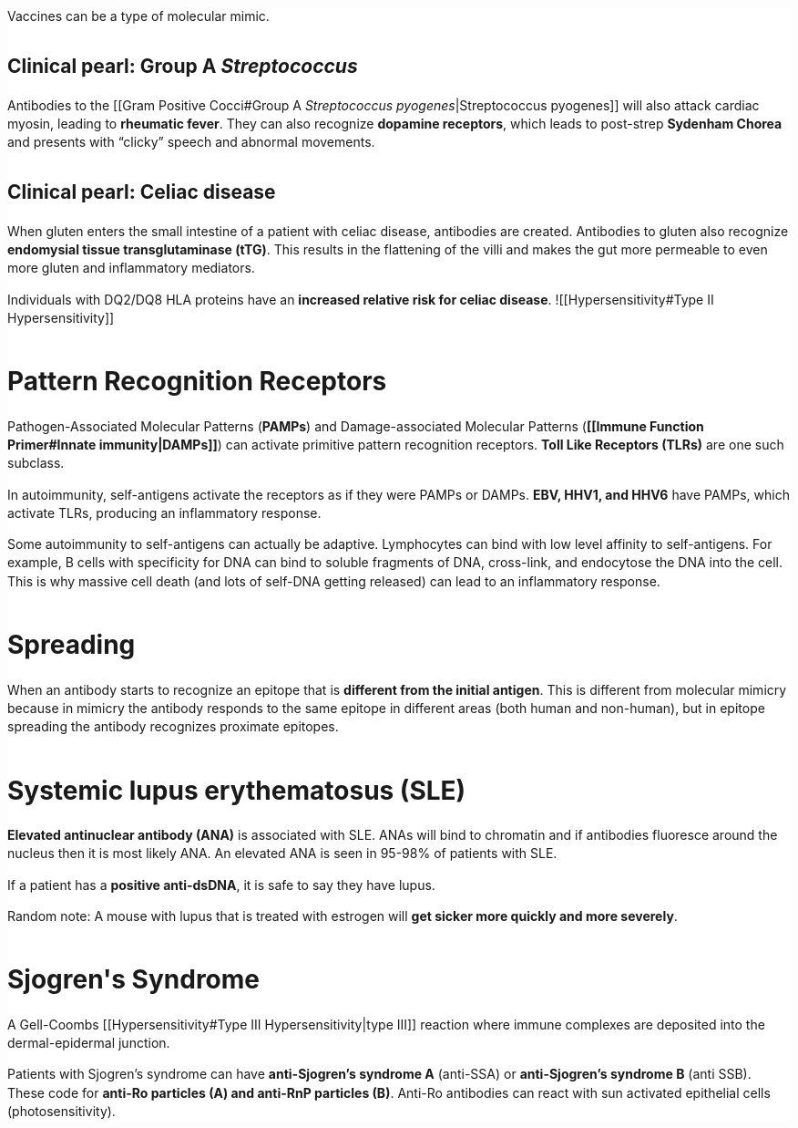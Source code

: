 Vaccines can be a type of molecular mimic.
## Clinical pearl: Group A *Streptococcus*
Antibodies to the [[Gram Positive Cocci#Group A *Streptococcus pyogenes*|Streptococcus pyogenes]] will also attack cardiac myosin, leading to **rheumatic fever**. They can also recognize **dopamine receptors**, which leads to post-strep **Sydenham Chorea** and presents with “clicky” speech and abnormal movements.
## Clinical pearl: Celiac disease
When gluten enters the small intestine of a patient with celiac disease, antibodies are created. Antibodies to gluten also recognize **endomysial tissue transglutaminase (tTG)**. This results in the flattening of the villi and makes the gut more permeable to even more gluten and inflammatory mediators.

Individuals with DQ2/DQ8 HLA proteins have an **increased relative risk for celiac disease**.
![[Hypersensitivity#Type II Hypersensitivity]]
# Pattern Recognition Receptors
Pathogen-Associated Molecular Patterns (**PAMPs**) and Damage-associated Molecular Patterns (**[[Immune Function Primer#Innate immunity|DAMPs]]**) can activate primitive pattern recognition receptors. **Toll Like Receptors (TLRs)** are one such subclass.

In autoimmunity, self-antigens activate the receptors as if they were PAMPs or DAMPs. **EBV, HHV1, and HHV6** have PAMPs, which activate TLRs, producing an inflammatory response.

Some autoimmunity to self-antigens can actually be adaptive. Lymphocytes can bind with low level affinity to self-antigens. For example, B cells with specificity for DNA can bind to soluble fragments of DNA, cross-link, and endocytose the DNA into the cell. This is why massive cell death (and lots of self-DNA getting released) can lead to an inflammatory response.
# Spreading
When an antibody starts to recognize an epitope that is **different from the initial antigen**. This is different from molecular mimicry because in mimicry the antibody responds to the same epitope in different areas (both human and non-human), but in epitope spreading the antibody recognizes proximate epitopes.
# Systemic lupus erythematosus (SLE)
**Elevated antinuclear antibody (ANA)** is associated with SLE. ANAs will bind to chromatin and if antibodies fluoresce around the nucleus then it is most likely ANA. An elevated ANA is seen in 95-98% of patients with SLE.

If a patient has a **positive anti-dsDNA**, it is safe to say they have lupus.

Random note: A mouse with lupus that is treated with estrogen will **get sicker more quickly and more severely**.
# Sjogren's Syndrome
A Gell-Coombs [[Hypersensitivity#Type III Hypersensitivity|type III]] reaction where immune complexes are deposited into the dermal-epidermal junction.

Patients with Sjogren’s syndrome can have **anti-Sjogren’s syndrome A** (anti-SSA) or **anti-Sjogren’s syndrome B** (anti SSB). These code for **anti-Ro particles (A) and anti-RnP particles (B)**. Anti-Ro antibodies can react with sun activated epithelial cells (photosensitivity).
